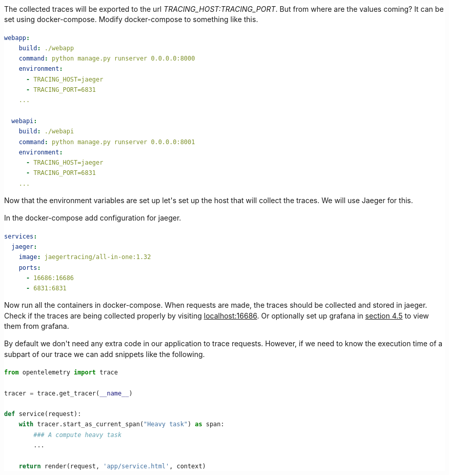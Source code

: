 
The collected traces will be exported to the url _TRACING_HOST:TRACING_PORT_. But from where are the values coming? It can be set using docker-compose. Modify docker-compose to something like this.

```yaml
webapp:
    build: ./webapp
    command: python manage.py runserver 0.0.0.0:8000
    environment:
      - TRACING_HOST=jaeger
      - TRACING_PORT=6831
    ...

  webapi:
    build: ./webapi
    command: python manage.py runserver 0.0.0.0:8001
    environment:
      - TRACING_HOST=jaeger
      - TRACING_PORT=6831
    ...
```

Now that the environment variables are set up let's set up the host that will collect the traces. We will use Jaeger for this.

In the docker-compose add configuration for jaeger.

```yaml
services:
  jaeger:
    image: jaegertracing/all-in-one:1.32
    ports:
      - 16686:16686
      - 6831:6831
```

Now run all the containers in docker-compose. When requests are made, the traces should be collected and stored in jaeger. Check if the traces are being collected properly by visiting [localhost:16686](http://localhost:16686). Or optionally set up grafana in [section 4.5](#45-install-grafana-for-monitoring) to view them from grafana.

By default we don't need any extra code in our application to trace requests. However, if we need to know the execution time of a subpart of our trace we can add snippets like the following.

```python
from opentelemetry import trace

tracer = trace.get_tracer(__name__)

def service(request):
    with tracer.start_as_current_span("Heavy task") as span:
        ### A compute heavy task
        ...

    return render(request, 'app/service.html', context)
```
